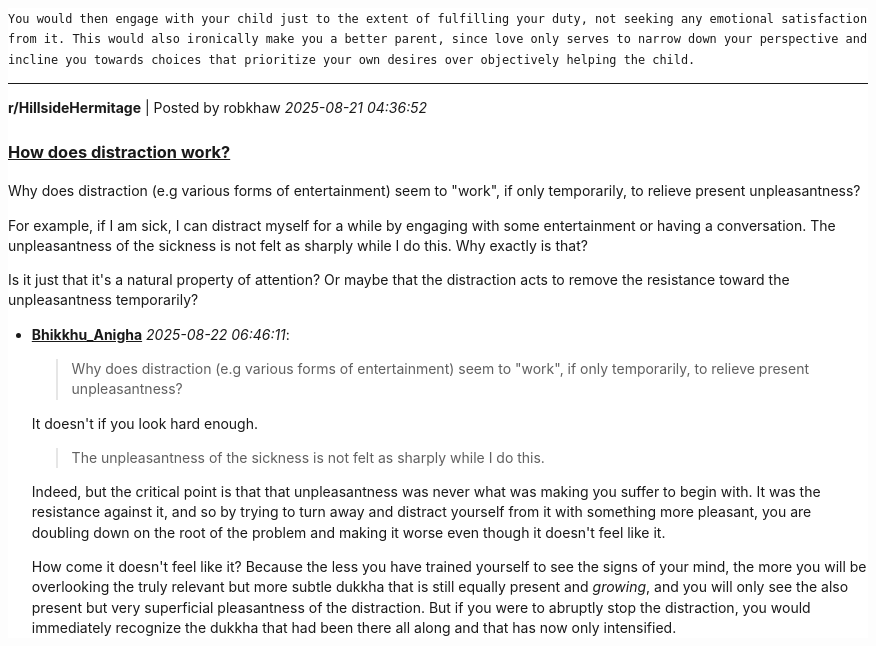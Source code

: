     You would then engage with your child just to the extent of fulfilling your duty, not seeking any emotional satisfaction from it. This would also ironically make you a better parent, since love only serves to narrow down your perspective and incline you towards choices that prioritize your own desires over objectively helping the child.

---

**r/HillsideHermitage** | Posted by robkhaw _2025-08-21 04:36:52_
### [How does distraction work?](https://www.reddit.com/r/HillsideHermitage/comments/1mw1dsu/how_does_distraction_work/)

Why does distraction (e.g various forms of entertainment) seem to "work", if only temporarily, to relieve present unpleasantness?

For example, if I am sick, I can distract myself for a while by engaging with some entertainment or having a conversation. The unpleasantness of the sickness is not felt as sharply while I do this. Why exactly is that? 

Is it just that it's a natural property of attention? Or maybe that the distraction acts to remove the resistance toward the unpleasantness temporarily?

- **[Bhikkhu_Anigha](https://www.reddit.com/r/HillsideHermitage/comments/1mw1dsu/how_does_distraction_work/na16536/)** _2025-08-22 06:46:11_:

    > Why does distraction (e.g various forms of entertainment) seem to "work", if only temporarily, to relieve present unpleasantness?

    It doesn't if you look hard enough. 

    > The unpleasantness of the sickness is not felt as sharply while I do this. 

    Indeed, but the critical point is that that unpleasantness was never what was making you suffer to begin with. It was the resistance against it, and so by trying to turn away and distract yourself from it with something more pleasant, you are doubling down on the root of the problem and making it worse even though it doesn't feel like it.

    How come it doesn't feel like it? Because the less you have trained yourself to see the signs of your mind, the more you will be overlooking the truly relevant but more subtle dukkha that is still equally present and *growing*, and you will only see the also present but very superficial pleasantness of the distraction. But if you were to abruptly stop the distraction, you would immediately recognize the dukkha that had been there all along and that has now only intensified.


